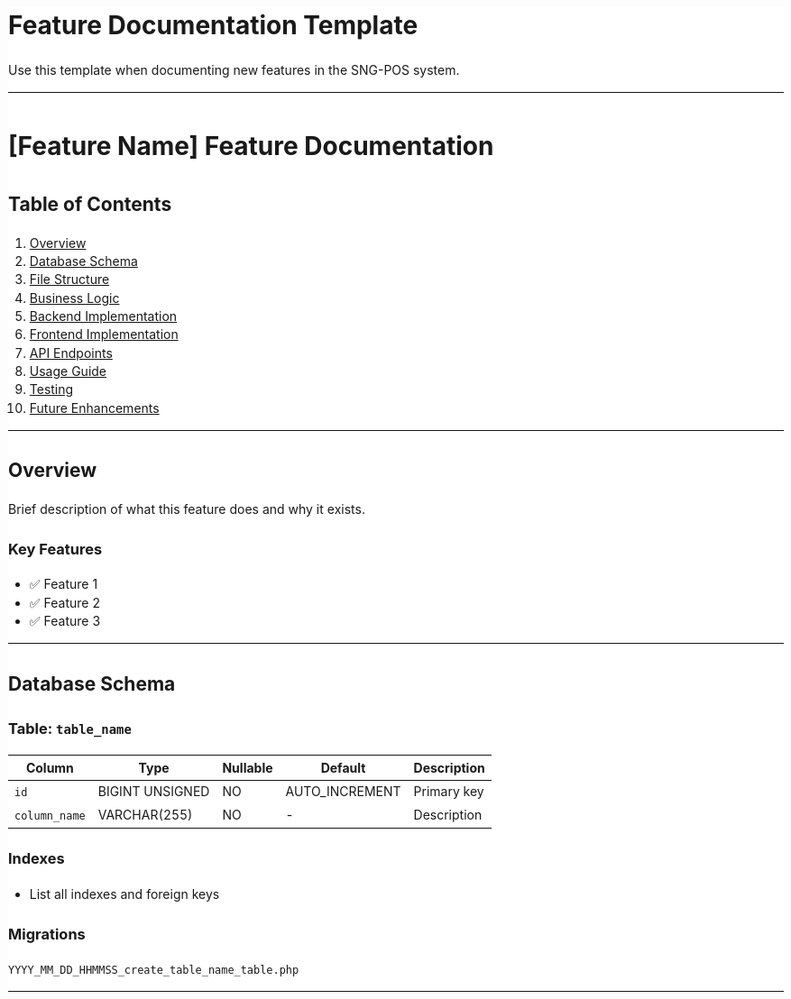 # Feature Documentation Template

Use this template when documenting new features in the SNG-POS system.

---

# [Feature Name] Feature Documentation

## Table of Contents
1. [Overview](#overview)
2. [Database Schema](#database-schema)
3. [File Structure](#file-structure)
4. [Business Logic](#business-logic)
5. [Backend Implementation](#backend-implementation)
6. [Frontend Implementation](#frontend-implementation)
7. [API Endpoints](#api-endpoints)
8. [Usage Guide](#usage-guide)
9. [Testing](#testing)
10. [Future Enhancements](#future-enhancements)

---

## Overview

Brief description of what this feature does and why it exists.

### Key Features
- ✅ Feature 1
- ✅ Feature 2
- ✅ Feature 3

---

## Database Schema

### Table: `table_name`

| Column | Type | Nullable | Default | Description |
|--------|------|----------|---------|-------------|
| `id` | BIGINT UNSIGNED | NO | AUTO_INCREMENT | Primary key |
| `column_name` | VARCHAR(255) | NO | - | Description |

### Indexes
- List all indexes and foreign keys

### Migrations
```
YYYY_MM_DD_HHMMSS_create_table_name_table.php
```

---